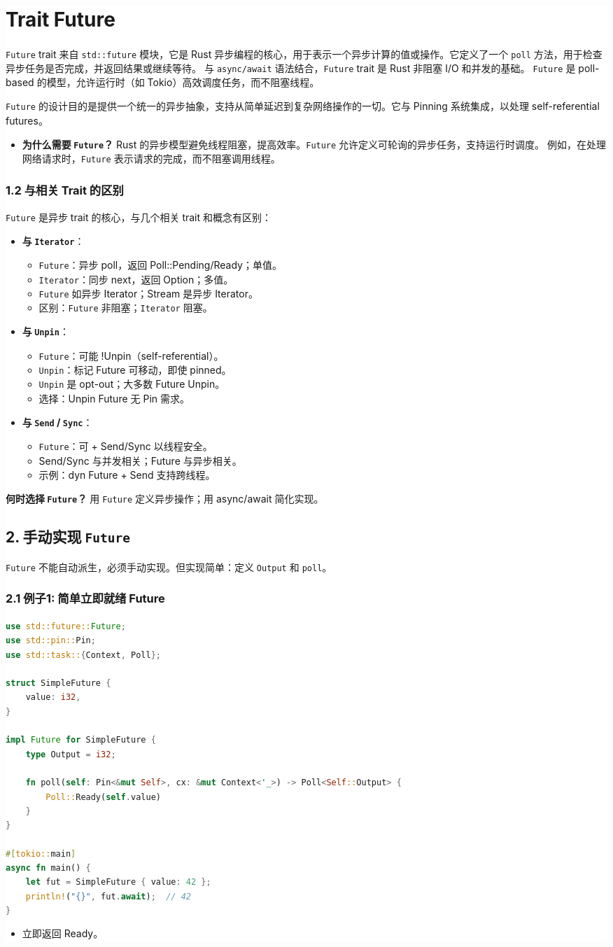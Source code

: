 # Trait Future

`Future` trait 来自 `std::future` 模块，它是 Rust 异步编程的核心，用于表示一个异步计算的值或操作。它定义了一个 `poll` 方法，用于检查异步任务是否完成，并返回结果或继续等待。 与 `async/await` 语法结合，`Future` trait 是 Rust 非阻塞 I/O 和并发的基础。 `Future` 是 poll-based 的模型，允许运行时（如 Tokio）高效调度任务，而不阻塞线程。

`Future` 的设计目的是提供一个统一的异步抽象，支持从简单延迟到复杂网络操作的一切。它与 Pinning 系统集成，以处理 self-referential futures。

- **为什么需要 `Future`？** Rust 的异步模型避免线程阻塞，提高效率。`Future` 允许定义可轮询的异步任务，支持运行时调度。 例如，在处理网络请求时，`Future` 表示请求的完成，而不阻塞调用线程。

### 1.2 与相关 Trait 的区别
`Future` 是异步 trait 的核心，与几个相关 trait 和概念有区别：

- **与 `Iterator`**：
    - `Future`：异步 poll，返回 Poll::Pending/Ready；单值。
    - `Iterator`：同步 next，返回 Option；多值。
    - `Future` 如异步 Iterator；Stream 是异步 Iterator。
    - 区别：`Future` 非阻塞；`Iterator` 阻塞。

- **与 `Unpin`**：
    - `Future`：可能 !Unpin（self-referential）。
    - `Unpin`：标记 Future 可移动，即使 pinned。
    - `Unpin` 是 opt-out；大多数 Future Unpin。
    - 选择：Unpin Future 无 Pin 需求。

- **与 `Send` / `Sync`**：
    - `Future`：可 + Send/Sync 以线程安全。
    - Send/Sync 与并发相关；Future 与异步相关。
    - 示例：dyn Future + Send 支持跨线程。

**何时选择 `Future`？** 用 `Future` 定义异步操作；用 async/await 简化实现。

## 2. 手动实现 `Future`

`Future` 不能自动派生，必须手动实现。但实现简单：定义 `Output` 和 `poll`。

### 2.1 例子1: 简单立即就绪 Future
```rust
use std::future::Future;
use std::pin::Pin;
use std::task::{Context, Poll};

struct SimpleFuture {
    value: i32,
}

impl Future for SimpleFuture {
    type Output = i32;

    fn poll(self: Pin<&mut Self>, cx: &mut Context<'_>) -> Poll<Self::Output> {
        Poll::Ready(self.value)
    }
}

#[tokio::main]
async fn main() {
    let fut = SimpleFuture { value: 42 };
    println!("{}", fut.await);  // 42
}
```
- 立即返回 Ready。
